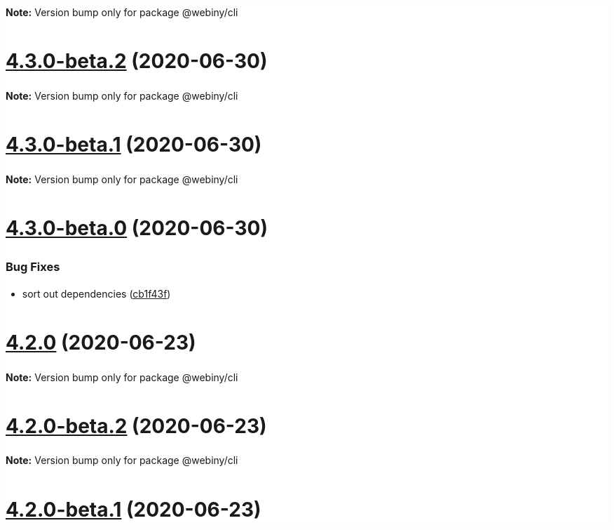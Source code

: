 **Note:** Version bump only for package @webiny/cli





# [4.3.0-beta.2](https://github.com/webiny/webiny-js/compare/v4.3.0-beta.1...v4.3.0-beta.2) (2020-06-30)

**Note:** Version bump only for package @webiny/cli





# [4.3.0-beta.1](https://github.com/webiny/webiny-js/compare/v4.3.0-beta.0...v4.3.0-beta.1) (2020-06-30)

**Note:** Version bump only for package @webiny/cli





# [4.3.0-beta.0](https://github.com/webiny/webiny-js/compare/v4.2.0...v4.3.0-beta.0) (2020-06-30)


### Bug Fixes

* sort out dependencies ([cb1f43f](https://github.com/webiny/webiny-js/commit/cb1f43fb3b6a249f36d6adb893168452fcf19754))





# [4.2.0](https://github.com/webiny/webiny-js/compare/v4.2.0-beta.2...v4.2.0) (2020-06-23)

**Note:** Version bump only for package @webiny/cli





# [4.2.0-beta.2](https://github.com/webiny/webiny-js/compare/v4.2.0-beta.1...v4.2.0-beta.2) (2020-06-23)

**Note:** Version bump only for package @webiny/cli





# [4.2.0-beta.1](https://github.com/webiny/webiny-js/compare/v4.2.0-beta.0...v4.2.0-beta.1) (2020-06-23)
